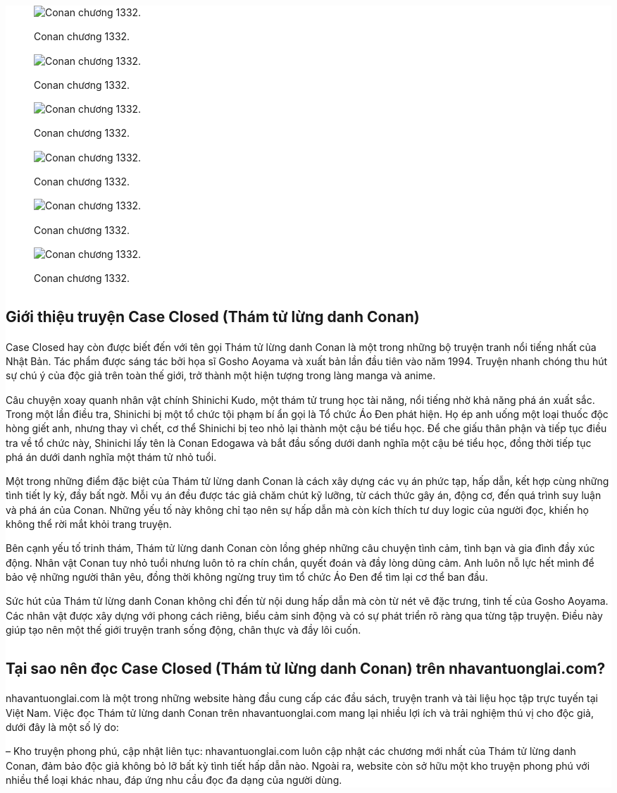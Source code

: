 <figure><img src="https://data.nhavantuonglai.com/image/manga/gosho-aoyama-case-closed-1332-13.jpg" alt="Conan chương 1332." title="Conan chương 1332." height=100% width=100%><figcaption></p>Conan chương 1332.</p></figcaption></figure>

<figure><img src="https://data.nhavantuonglai.com/image/manga/gosho-aoyama-case-closed-1332-14.jpg" alt="Conan chương 1332." title="Conan chương 1332." height=100% width=100%><figcaption></p>Conan chương 1332.</p></figcaption></figure>

<figure><img src="https://data.nhavantuonglai.com/image/manga/gosho-aoyama-case-closed-1332-15.jpg" alt="Conan chương 1332." title="Conan chương 1332." height=100% width=100%><figcaption></p>Conan chương 1332.</p></figcaption></figure>

<figure><img src="https://data.nhavantuonglai.com/image/manga/gosho-aoyama-case-closed-1332-16.jpg" alt="Conan chương 1332." title="Conan chương 1332." height=100% width=100%><figcaption></p>Conan chương 1332.</p></figcaption></figure>

<figure><img src="https://data.nhavantuonglai.com/image/manga/gosho-aoyama-case-closed-1332-17.jpg" alt="Conan chương 1332." title="Conan chương 1332." height=100% width=100%><figcaption></p>Conan chương 1332.</p></figcaption></figure>

<figure><img src="https://data.nhavantuonglai.com/image/manga/gosho-aoyama-case-closed-1332-18.jpg" alt="Conan chương 1332." title="Conan chương 1332." height=100% width=100%><figcaption></p>Conan chương 1332.</p></figcaption></figure>

## Giới thiệu truyện Case Closed (Thám tử lừng danh Conan)

Case Closed hay còn được biết đến với tên gọi Thám tử lừng danh Conan là một trong những bộ truyện tranh nổi tiếng nhất của Nhật Bản. Tác phẩm được sáng tác bởi họa sĩ Gosho Aoyama và xuất bản lần đầu tiên vào năm 1994. Truyện nhanh chóng thu hút sự chú ý của độc giả trên toàn thế giới, trở thành một hiện tượng trong làng manga và anime.

Câu chuyện xoay quanh nhân vật chính Shinichi Kudo, một thám tử trung học tài năng, nổi tiếng nhờ khả năng phá án xuất sắc. Trong một lần điều tra, Shinichi bị một tổ chức tội phạm bí ẩn gọi là Tổ chức Áo Đen phát hiện. Họ ép anh uống một loại thuốc độc hòng giết anh, nhưng thay vì chết, cơ thể Shinichi bị teo nhỏ lại thành một cậu bé tiểu học. Để che giấu thân phận và tiếp tục điều tra về tổ chức này, Shinichi lấy tên là Conan Edogawa và bắt đầu sống dưới danh nghĩa một cậu bé tiểu học, đồng thời tiếp tục phá án dưới danh nghĩa một thám tử nhỏ tuổi.

Một trong những điểm đặc biệt của Thám tử lừng danh Conan là cách xây dựng các vụ án phức tạp, hấp dẫn, kết hợp cùng những tình tiết ly kỳ, đầy bất ngờ. Mỗi vụ án đều được tác giả chăm chút kỹ lưỡng, từ cách thức gây án, động cơ, đến quá trình suy luận và phá án của Conan. Những yếu tố này không chỉ tạo nên sự hấp dẫn mà còn kích thích tư duy logic của người đọc, khiến họ không thể rời mắt khỏi trang truyện.

Bên cạnh yếu tố trinh thám, Thám tử lừng danh Conan còn lồng ghép những câu chuyện tình cảm, tình bạn và gia đình đầy xúc động. Nhân vật Conan tuy nhỏ tuổi nhưng luôn tỏ ra chín chắn, quyết đoán và đầy lòng dũng cảm. Anh luôn nỗ lực hết mình để bảo vệ những người thân yêu, đồng thời không ngừng truy tìm tổ chức Áo Đen để tìm lại cơ thể ban đầu.

Sức hút của Thám tử lừng danh Conan không chỉ đến từ nội dung hấp dẫn mà còn từ nét vẽ đặc trưng, tinh tế của Gosho Aoyama. Các nhân vật được xây dựng với phong cách riêng, biểu cảm sinh động và có sự phát triển rõ ràng qua từng tập truyện. Điều này giúp tạo nên một thế giới truyện tranh sống động, chân thực và đầy lôi cuốn.

## Tại sao nên đọc Case Closed (Thám tử lừng danh Conan) trên nhavantuonglai.com?

nhavantuonglai.com là một trong những website hàng đầu cung cấp các đầu sách, truyện tranh và tài liệu học tập trực tuyến tại Việt Nam. Việc đọc Thám tử lừng danh Conan trên nhavantuonglai.com mang lại nhiều lợi ích và trải nghiệm thú vị cho độc giả, dưới đây là một số lý do:

– Kho truyện phong phú, cập nhật liên tục: nhavantuonglai.com luôn cập nhật các chương mới nhất của Thám tử lừng danh Conan, đảm bảo độc giả không bỏ lỡ bất kỳ tình tiết hấp dẫn nào. Ngoài ra, website còn sở hữu một kho truyện phong phú với nhiều thể loại khác nhau, đáp ứng nhu cầu đọc đa dạng của người dùng.
